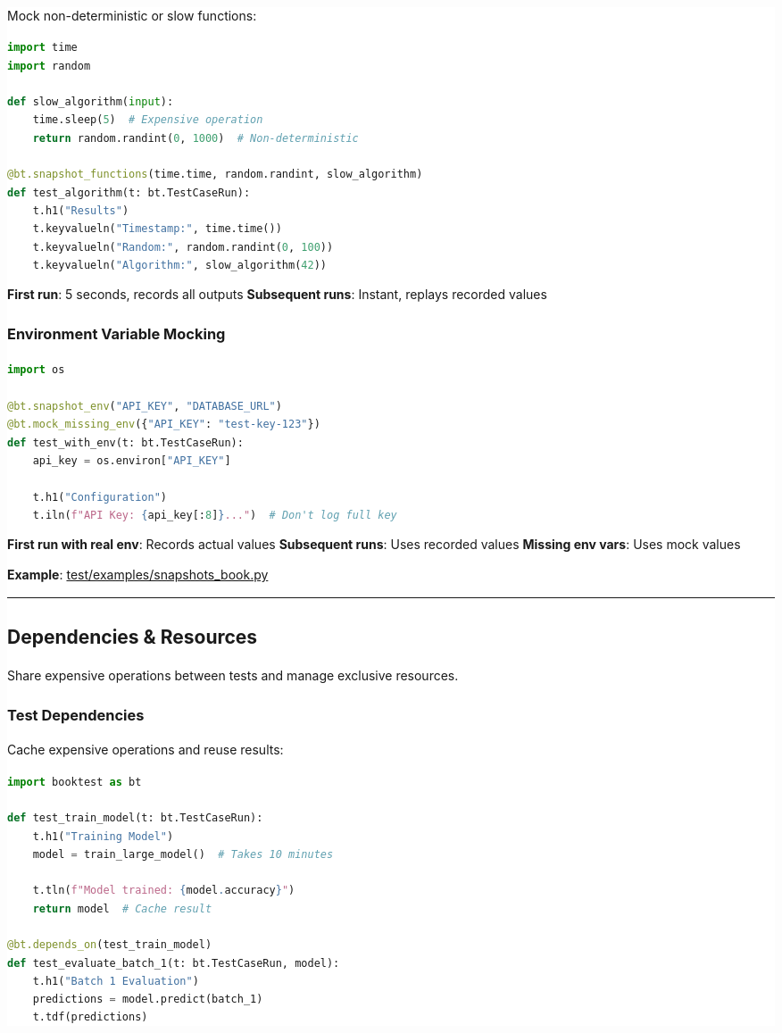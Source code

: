 Mock non-deterministic or slow functions:

```python
import time
import random

def slow_algorithm(input):
    time.sleep(5)  # Expensive operation
    return random.randint(0, 1000)  # Non-deterministic

@bt.snapshot_functions(time.time, random.randint, slow_algorithm)
def test_algorithm(t: bt.TestCaseRun):
    t.h1("Results")
    t.keyvalueln("Timestamp:", time.time())
    t.keyvalueln("Random:", random.randint(0, 100))
    t.keyvalueln("Algorithm:", slow_algorithm(42))
```

**First run**: 5 seconds, records all outputs
**Subsequent runs**: Instant, replays recorded values

### Environment Variable Mocking

```python
import os

@bt.snapshot_env("API_KEY", "DATABASE_URL")
@bt.mock_missing_env({"API_KEY": "test-key-123"})
def test_with_env(t: bt.TestCaseRun):
    api_key = os.environ["API_KEY"]

    t.h1("Configuration")
    t.iln(f"API Key: {api_key[:8]}...")  # Don't log full key
```

**First run with real env**: Records actual values
**Subsequent runs**: Uses recorded values
**Missing env vars**: Uses mock values

**Example**: [test/examples/snapshots_book.py](../test/examples/snapshots_book.py)

---

## Dependencies & Resources

Share expensive operations between tests and manage exclusive resources.

### Test Dependencies

Cache expensive operations and reuse results:

```python
import booktest as bt

def test_train_model(t: bt.TestCaseRun):
    t.h1("Training Model")
    model = train_large_model()  # Takes 10 minutes

    t.tln(f"Model trained: {model.accuracy}")
    return model  # Cache result

@bt.depends_on(test_train_model)
def test_evaluate_batch_1(t: bt.TestCaseRun, model):
    t.h1("Batch 1 Evaluation")
    predictions = model.predict(batch_1)
    t.tdf(predictions)

```